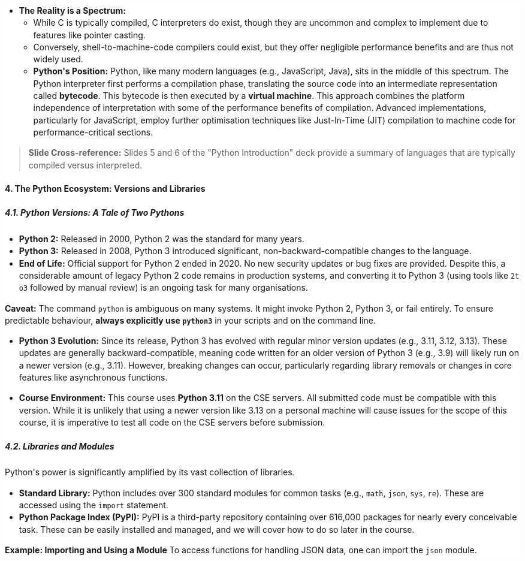 *   **The Reality is a Spectrum:**
    *   While C is typically compiled, C interpreters do exist, though they are uncommon and complex to implement due to features like pointer casting.
    *   Conversely, shell-to-machine-code compilers could exist, but they offer negligible performance benefits and are thus not widely used.
    *   **Python's Position:** Python, like many modern languages (e.g., JavaScript, Java), sits in the middle of this spectrum. The Python interpreter first performs a compilation phase, translating the source code into an intermediate representation called **bytecode**. This bytecode is then executed by a **virtual machine**. This approach combines the platform independence of interpretation with some of the performance benefits of compilation. Advanced implementations, particularly for JavaScript, employ further optimisation techniques like Just-In-Time (JIT) compilation to machine code for performance-critical sections.

> **Slide Cross-reference:** Slides 5 and 6 of the "Python Introduction" deck provide a summary of languages that are typically compiled versus interpreted.

#### **4. The Python Ecosystem: Versions and Libraries**

##### **4.1. Python Versions: A Tale of Two Pythons**

*   **Python 2:** Released in 2000, Python 2 was the standard for many years.
*   **Python 3:** Released in 2008, Python 3 introduced significant, non-backward-compatible changes to the language.
*   **End of Life:** Official support for Python 2 ended in 2020. No new security updates or bug fixes are provided. Despite this, a considerable amount of legacy Python 2 code remains in production systems, and converting it to Python 3 (using tools like `2to3` followed by manual review) is an ongoing task for many organisations.

**Caveat:** The command `python` is ambiguous on many systems. It might invoke Python 2, Python 3, or fail entirely. To ensure predictable behaviour, **always explicitly use `python3`** in your scripts and on the command line.

*   **Python 3 Evolution:** Since its release, Python 3 has evolved with regular minor version updates (e.g., 3.11, 3.12, 3.13). These updates are generally backward-compatible, meaning code written for an older version of Python 3 (e.g., 3.9) will likely run on a newer version (e.g., 3.11). However, breaking changes can occur, particularly regarding library removals or changes in core features like asynchronous functions.

*   **Course Environment:** This course uses **Python 3.11** on the CSE servers. All submitted code must be compatible with this version. While it is unlikely that using a newer version like 3.13 on a personal machine will cause issues for the scope of this course, it is imperative to test all code on the CSE servers before submission.

##### **4.2. Libraries and Modules**

Python's power is significantly amplified by its vast collection of libraries.
*   **Standard Library:** Python includes over 300 standard modules for common tasks (e.g., `math`, `json`, `sys`, `re`). These are accessed using the `import` statement.
*   **Python Package Index (PyPI):** PyPI is a third-party repository containing over 616,000 packages for nearly every conceivable task. These can be easily installed and managed, and we will cover how to do so later in the course.

**Example: Importing and Using a Module**
To access functions for handling JSON data, one can import the `json` module.
